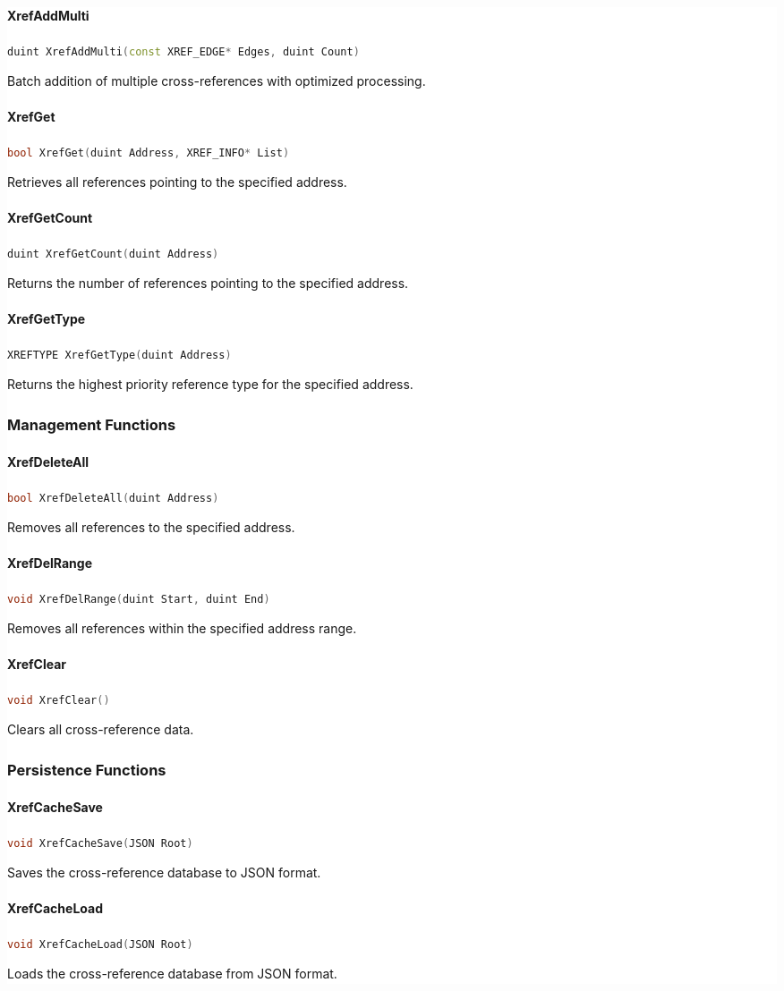 #### XrefAddMulti
```cpp
duint XrefAddMulti(const XREF_EDGE* Edges, duint Count)
```
Batch addition of multiple cross-references with optimized processing.

#### XrefGet
```cpp
bool XrefGet(duint Address, XREF_INFO* List)
```
Retrieves all references pointing to the specified address.

#### XrefGetCount
```cpp
duint XrefGetCount(duint Address)
```
Returns the number of references pointing to the specified address.

#### XrefGetType
```cpp
XREFTYPE XrefGetType(duint Address)
```
Returns the highest priority reference type for the specified address.

### Management Functions

#### XrefDeleteAll
```cpp
bool XrefDeleteAll(duint Address)
```
Removes all references to the specified address.

#### XrefDelRange
```cpp
void XrefDelRange(duint Start, duint End)
```
Removes all references within the specified address range.

#### XrefClear
```cpp
void XrefClear()
```
Clears all cross-reference data.

### Persistence Functions

#### XrefCacheSave
```cpp
void XrefCacheSave(JSON Root)
```
Saves the cross-reference database to JSON format.

#### XrefCacheLoad
```cpp
void XrefCacheLoad(JSON Root)
```
Loads the cross-reference database from JSON format.
